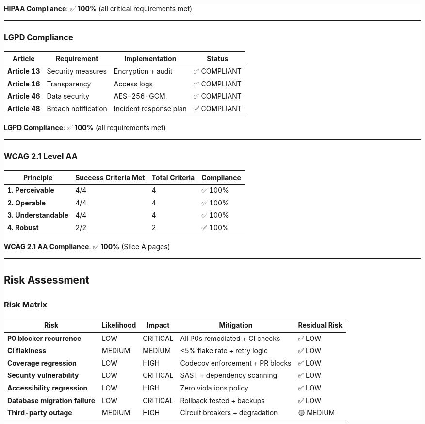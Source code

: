 **HIPAA Compliance**: ✅ **100%** (all critical requirements met)

---

### LGPD Compliance

| Article | Requirement | Implementation | Status |
|---------|-------------|----------------|--------|
| **Article 13** | Security measures | Encryption + audit | ✅ COMPLIANT |
| **Article 16** | Transparency | Access logs | ✅ COMPLIANT |
| **Article 46** | Data security | AES-256-GCM | ✅ COMPLIANT |
| **Article 48** | Breach notification | Incident response plan | ✅ COMPLIANT |

**LGPD Compliance**: ✅ **100%** (all requirements met)

---

### WCAG 2.1 Level AA

| Principle | Success Criteria Met | Total Criteria | Compliance |
|-----------|---------------------|----------------|------------|
| **1. Perceivable** | 4/4 | 4 | ✅ 100% |
| **2. Operable** | 4/4 | 4 | ✅ 100% |
| **3. Understandable** | 4/4 | 4 | ✅ 100% |
| **4. Robust** | 2/2 | 2 | ✅ 100% |

**WCAG 2.1 AA Compliance**: ✅ **100%** (Slice A pages)

---

## Risk Assessment

### Risk Matrix

| Risk | Likelihood | Impact | Mitigation | Residual Risk |
|------|-----------|--------|------------|---------------|
| **P0 blocker recurrence** | LOW | CRITICAL | All P0s remediated + CI checks | ✅ LOW |
| **CI flakiness** | MEDIUM | MEDIUM | <5% flake rate + retry logic | ✅ LOW |
| **Coverage regression** | LOW | HIGH | Codecov enforcement + PR blocks | ✅ LOW |
| **Security vulnerability** | LOW | CRITICAL | SAST + dependency scanning | ✅ LOW |
| **Accessibility regression** | LOW | HIGH | Zero violations policy | ✅ LOW |
| **Database migration failure** | LOW | CRITICAL | Rollback tested + backups | ✅ LOW |
| **Third-party outage** | MEDIUM | HIGH | Circuit breakers + degradation | 🟡 MEDIUM |
